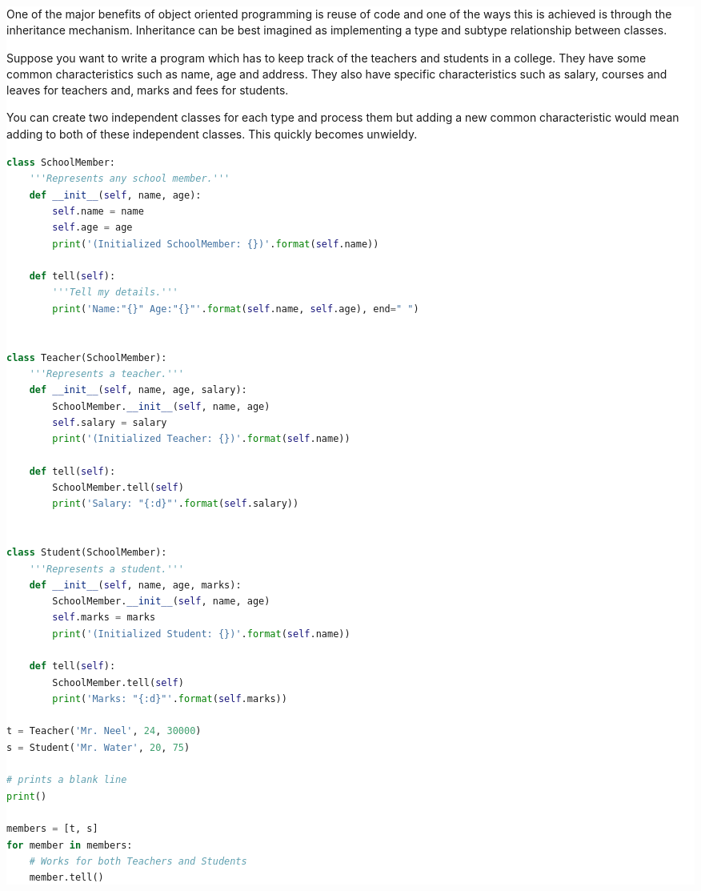 One of the major benefits of object oriented programming is reuse of code and one of the ways this is achieved is through the inheritance mechanism. Inheritance can be best imagined as implementing a type and subtype relationship between classes.

Suppose you want to write a program which has to keep track of the teachers and students in a college. They have some common characteristics such as name, age and address. They also have specific characteristics such as salary, courses and leaves for teachers and, marks and fees for students.

You can create two independent classes for each type and process them but adding a new common characteristic would mean adding to both of these independent classes. This quickly becomes unwieldy.



```python
class SchoolMember:
    '''Represents any school member.'''
    def __init__(self, name, age):
        self.name = name
        self.age = age
        print('(Initialized SchoolMember: {})'.format(self.name))

    def tell(self):
        '''Tell my details.'''
        print('Name:"{}" Age:"{}"'.format(self.name, self.age), end=" ")


class Teacher(SchoolMember):
    '''Represents a teacher.'''
    def __init__(self, name, age, salary):
        SchoolMember.__init__(self, name, age)
        self.salary = salary
        print('(Initialized Teacher: {})'.format(self.name))

    def tell(self):
        SchoolMember.tell(self)
        print('Salary: "{:d}"'.format(self.salary))


class Student(SchoolMember):
    '''Represents a student.'''
    def __init__(self, name, age, marks):
        SchoolMember.__init__(self, name, age)
        self.marks = marks
        print('(Initialized Student: {})'.format(self.name))

    def tell(self):
        SchoolMember.tell(self)
        print('Marks: "{:d}"'.format(self.marks))

t = Teacher('Mr. Neel', 24, 30000)
s = Student('Mr. Water', 20, 75)

# prints a blank line
print()

members = [t, s]
for member in members:
    # Works for both Teachers and Students
    member.tell()
```

